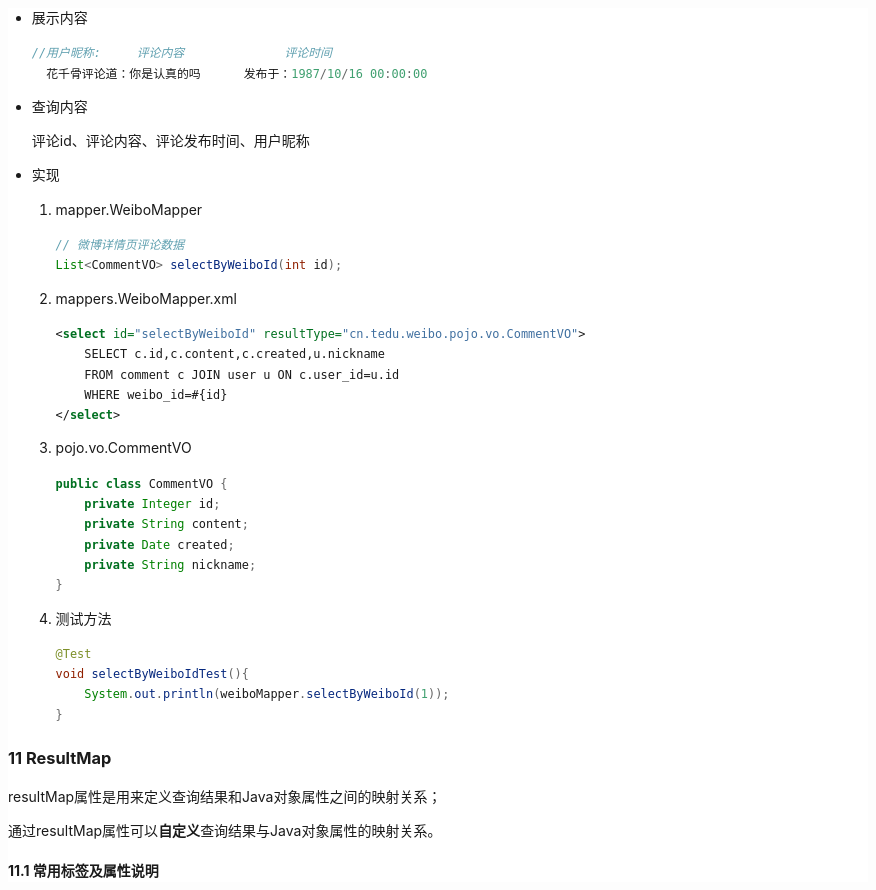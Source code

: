 * 展示内容

  ```java
  //用户昵称:     评论内容              评论时间
    花千骨评论道：你是认真的吗      发布于：1987/10/16 00:00:00
  ```

* 查询内容

  评论id、评论内容、评论发布时间、用户昵称

* 实现

  1. mapper.WeiboMapper

     ```java
     // 微博详情页评论数据
     List<CommentVO> selectByWeiboId(int id);
     ```

  2. mappers.WeiboMapper.xml

     ```xml
     <select id="selectByWeiboId" resultType="cn.tedu.weibo.pojo.vo.CommentVO">
         SELECT c.id,c.content,c.created,u.nickname
         FROM comment c JOIN user u ON c.user_id=u.id
         WHERE weibo_id=#{id}
     </select>
     ```

  3. pojo.vo.CommentVO

     ```java
     public class CommentVO {
         private Integer id;
         private String content;
         private Date created;
         private String nickname;
     }
     ```
     
  4. 测试方法
  
     ```java
     @Test
     void selectByWeiboIdTest(){
         System.out.println(weiboMapper.selectByWeiboId(1));
     }
     ```



### 11 ResultMap

resultMap属性是用来定义查询结果和Java对象属性之间的映射关系；

通过resultMap属性可以**自定义**查询结果与Java对象属性的映射关系。

#### 11.1 常用标签及属性说明
